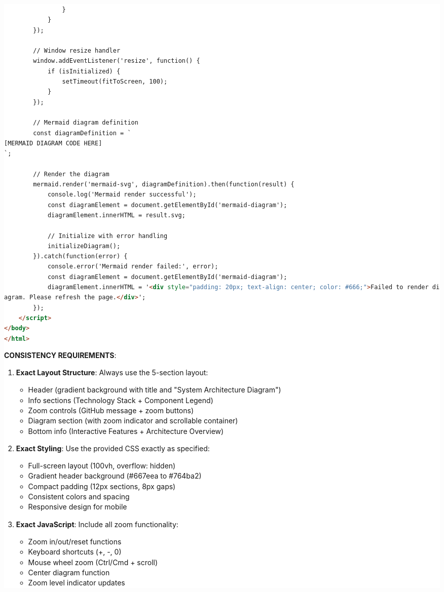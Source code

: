 ```html
                }
            }
        });

        // Window resize handler
        window.addEventListener('resize', function() {
            if (isInitialized) {
                setTimeout(fitToScreen, 100);
            }
        });

        // Mermaid diagram definition
        const diagramDefinition = `
[MERMAID DIAGRAM CODE HERE]
`;

        // Render the diagram
        mermaid.render('mermaid-svg', diagramDefinition).then(function(result) {
            console.log('Mermaid render successful');
            const diagramElement = document.getElementById('mermaid-diagram');
            diagramElement.innerHTML = result.svg;
            
            // Initialize with error handling
            initializeDiagram();
        }).catch(function(error) {
            console.error('Mermaid render failed:', error);
            const diagramElement = document.getElementById('mermaid-diagram');
            diagramElement.innerHTML = '<div style="padding: 20px; text-align: center; color: #666;">Failed to render diagram. Please refresh the page.</div>';
        });
    </script>
</body>
</html>
```

**CONSISTENCY REQUIREMENTS**:

1. **Exact Layout Structure**: Always use the 5-section layout:
   - Header (gradient background with title and "System Architecture Diagram")
   - Info sections (Technology Stack + Component Legend)
   - Zoom controls (GitHub message + zoom buttons)
   - Diagram section (with zoom indicator and scrollable container)
   - Bottom info (Interactive Features + Architecture Overview)

2. **Exact Styling**: Use the provided CSS exactly as specified:
   - Full-screen layout (100vh, overflow: hidden)
   - Gradient header background (#667eea to #764ba2)
   - Compact padding (12px sections, 8px gaps)
   - Consistent colors and spacing
   - Responsive design for mobile

3. **Exact JavaScript**: Include all zoom functionality:
   - Zoom in/out/reset functions
   - Keyboard shortcuts (+, -, 0)
   - Mouse wheel zoom (Ctrl/Cmd + scroll)
   - Center diagram function
   - Zoom level indicator updates
